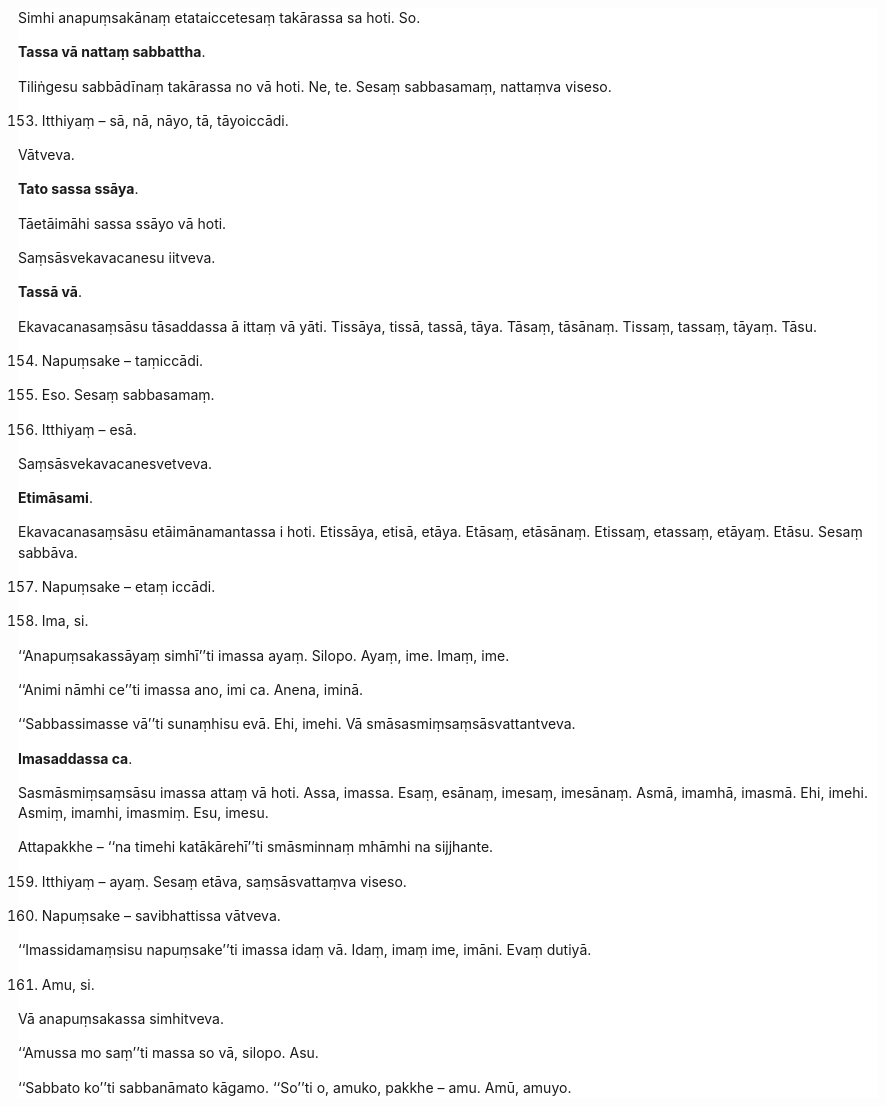 Simhi anapuṃsakānaṃ etataiccetesaṃ takārassa sa hoti. So.

**Tassa vā nattaṃ sabbattha**.

Tiliṅgesu  sabbādīnaṃ takārassa no vā hoti. Ne, te. Sesaṃ sabbasamaṃ, nattaṃva viseso.

153. Itthiyaṃ – sā, nā, nāyo, tā, tāyoiccādi.

Vātveva.

**Tato sassa ssāya**.

Tāetāimāhi sassa ssāyo vā hoti.

Saṃsāsvekavacanesu iitveva.

**Tassā vā**.

Ekavacanasaṃsāsu tāsaddassa ā ittaṃ vā yāti. Tissāya, tissā, tassā, tāya. Tāsaṃ, tāsānaṃ. Tissaṃ, tassaṃ, tāyaṃ. Tāsu.

154. Napuṃsake  – taṃiccādi.

155. Eso. Sesaṃ sabbasamaṃ.

156. Itthiyaṃ – esā.

Saṃsāsvekavacanesvetveva.

**Etimāsami**.

Ekavacanasaṃsāsu etāimānamantassa i hoti. Etissāya, etisā, etāya. Etāsaṃ, etāsānaṃ. Etissaṃ, etassaṃ, etāyaṃ. Etāsu. Sesaṃ sabbāva.

157. Napuṃsake – etaṃ iccādi.

158. Ima, si.

‘‘Anapuṃsakassāyaṃ simhī’’ti imassa ayaṃ. Silopo. Ayaṃ, ime. Imaṃ, ime.

‘‘Animi nāmhi ce’’ti imassa ano, imi ca. Anena, iminā.

‘‘Sabbassimasse vā’’ti sunaṃhisu evā. Ehi, imehi. Vā smāsasmiṃsaṃsāsvattantveva.

**Imasaddassa ca**.

Sasmāsmiṃsaṃsāsu  imassa attaṃ vā hoti. Assa, imassa. Esaṃ, esānaṃ, imesaṃ, imesānaṃ. Asmā, imamhā, imasmā. Ehi, imehi. Asmiṃ, imamhi, imasmiṃ. Esu, imesu.

Attapakkhe – ‘‘na timehi katākārehī’’ti smāsminnaṃ mhāmhi na sijjhante.

159. Itthiyaṃ – ayaṃ. Sesaṃ etāva, saṃsāsvattaṃva viseso.

160. Napuṃsake – savibhattissa vātveva.

‘‘Imassidamaṃsisu napuṃsake’’ti imassa idaṃ vā. Idaṃ, imaṃ ime, imāni. Evaṃ dutiyā.

161. Amu, si.

Vā anapuṃsakassa simhitveva.

‘‘Amussa mo saṃ’’ti massa so vā, silopo. Asu.

‘‘Sabbato ko’’ti sabbanāmato kāgamo. ‘‘So’’ti o, amuko, pakkhe – amu. Amū, amuyo.
